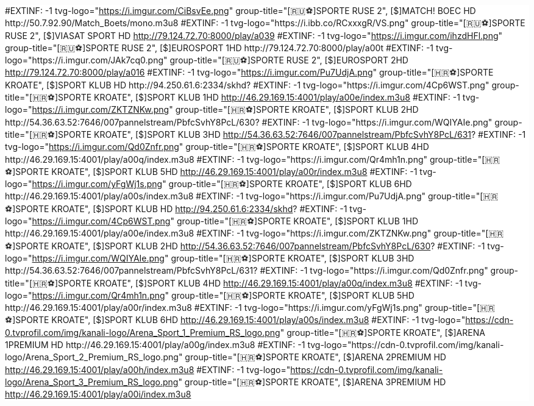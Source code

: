 #EXTINF: -1 tvg-logo="https://i.imgur.com/CiBsvEe.png" group-title="[🇷🇺⚽]SPORTE RUSE 2", [$]MATCH! BOEC HD
http://50.7.92.90/Match_Boets/mono.m3u8
#EXTINF: -1 tvg-logo="https://i.ibb.co/RCxxxgR/VS.png" group-title="[🇷🇺⚽]SPORTE RUSE 2", [$]VIASAT SPORT HD
http://79.124.72.70:8000/play/a039
#EXTINF: -1 tvg-logo="https://i.imgur.com/ihzdHFl.png" group-title="[🇷🇺⚽]SPORTE RUSE 2", [$]EUROSPORT 1HD
http://79.124.72.70:8000/play/a00t
#EXTINF: -1 tvg-logo="https://i.imgur.com/JAk7cq0.png" group-title="[🇷🇺⚽]SPORTE RUSE 2", [$]EUROSPORT 2HD
http://79.124.72.70:8000/play/a016
#EXTINF: -1 tvg-logo="https://i.imgur.com/Pu7UdjA.png" group-title="[🇭🇷⚽]SPORTE KROATE", [$]SPORT KLUB HD
http://94.250.61.6:2334/skhd?
#EXTINF: -1 tvg-logo="https://i.imgur.com/4Cp6WST.png" group-title="[🇭🇷⚽]SPORTE KROATE", [$]SPORT KLUB 1HD
http://46.29.169.15:4001/play/a00e/index.m3u8
#EXTINF: -1 tvg-logo="https://i.imgur.com/ZKTZNKw.png" group-title="[🇭🇷⚽]SPORTE KROATE", [$]SPORT KLUB 2HD
http://54.36.63.52:7646/007pannelstream/PbfcSvhY8PcL/630?
#EXTINF: -1 tvg-logo="https://i.imgur.com/WQIYAIe.png" group-title="[🇭🇷⚽]SPORTE KROATE", [$]SPORT KLUB 3HD
http://54.36.63.52:7646/007pannelstream/PbfcSvhY8PcL/631?
#EXTINF: -1 tvg-logo="https://i.imgur.com/Qd0Znfr.png" group-title="[🇭🇷⚽]SPORTE KROATE", [$]SPORT KLUB 4HD
http://46.29.169.15:4001/play/a00q/index.m3u8
#EXTINF: -1 tvg-logo="https://i.imgur.com/Qr4mh1n.png" group-title="[🇭🇷⚽]SPORTE KROATE", [$]SPORT KLUB 5HD
http://46.29.169.15:4001/play/a00r/index.m3u8
#EXTINF: -1 tvg-logo="https://i.imgur.com/yFgWj1s.png" group-title="[🇭🇷⚽]SPORTE KROATE", [$]SPORT KLUB 6HD
http://46.29.169.15:4001/play/a00s/index.m3u8
#EXTINF: -1 tvg-logo="https://i.imgur.com/Pu7UdjA.png" group-title="[🇭🇷⚽]SPORTE KROATE", [$]SPORT KLUB HD
http://94.250.61.6:2334/skhd?
#EXTINF: -1 tvg-logo="https://i.imgur.com/4Cp6WST.png" group-title="[🇭🇷⚽]SPORTE KROATE", [$]SPORT KLUB 1HD
http://46.29.169.15:4001/play/a00e/index.m3u8
#EXTINF: -1 tvg-logo="https://i.imgur.com/ZKTZNKw.png" group-title="[🇭🇷⚽]SPORTE KROATE", [$]SPORT KLUB 2HD
http://54.36.63.52:7646/007pannelstream/PbfcSvhY8PcL/630?
#EXTINF: -1 tvg-logo="https://i.imgur.com/WQIYAIe.png" group-title="[🇭🇷⚽]SPORTE KROATE", [$]SPORT KLUB 3HD
http://54.36.63.52:7646/007pannelstream/PbfcSvhY8PcL/631?
#EXTINF: -1 tvg-logo="https://i.imgur.com/Qd0Znfr.png" group-title="[🇭🇷⚽]SPORTE KROATE", [$]SPORT KLUB 4HD
http://46.29.169.15:4001/play/a00q/index.m3u8
#EXTINF: -1 tvg-logo="https://i.imgur.com/Qr4mh1n.png" group-title="[🇭🇷⚽]SPORTE KROATE", [$]SPORT KLUB 5HD
http://46.29.169.15:4001/play/a00r/index.m3u8
#EXTINF: -1 tvg-logo="https://i.imgur.com/yFgWj1s.png" group-title="[🇭🇷⚽]SPORTE KROATE", [$]SPORT KLUB 6HD
http://46.29.169.15:4001/play/a00s/index.m3u8
#EXTINF: -1 tvg-logo="https://cdn-0.tvprofil.com/img/kanali-logo/Arena_Sport_1_Premium_RS_logo.png" group-title="[🇭🇷⚽]SPORTE KROATE", [$]ARENA 1PREMIUM HD
http://46.29.169.15:4001/play/a00g/index.m3u8
#EXTINF: -1 tvg-logo="https://cdn-0.tvprofil.com/img/kanali-logo/Arena_Sport_2_Premium_RS_logo.png" group-title="[🇭🇷⚽]SPORTE KROATE", [$]ARENA 2PREMIUM HD
http://46.29.169.15:4001/play/a00h/index.m3u8
#EXTINF: -1 tvg-logo="https://cdn-0.tvprofil.com/img/kanali-logo/Arena_Sport_3_Premium_RS_logo.png" group-title="[🇭🇷⚽]SPORTE KROATE", [$]ARENA 3PREMIUM HD
http://46.29.169.15:4001/play/a00i/index.m3u8
